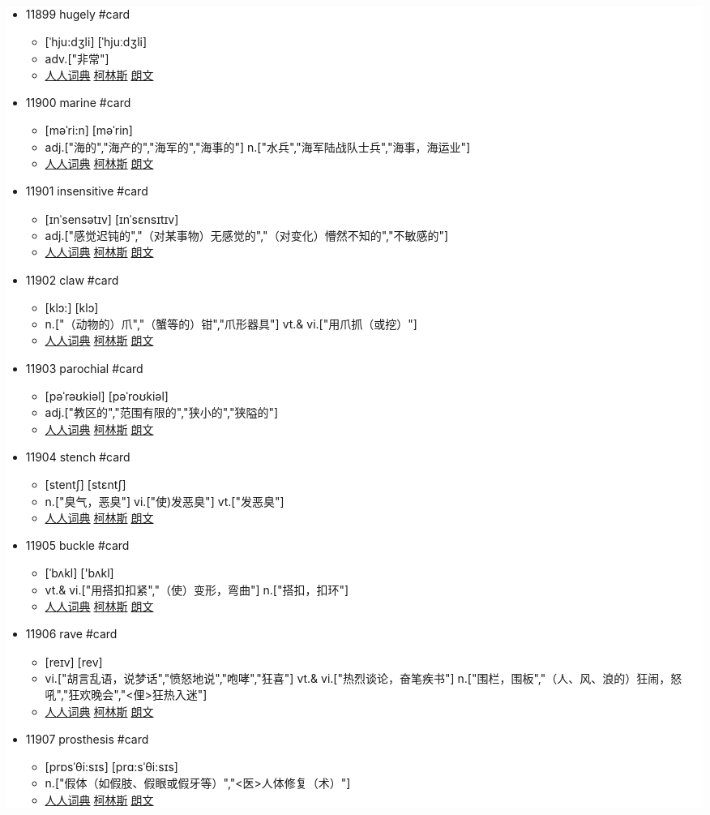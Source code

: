
- 11899 hugely #card
  - [ˈhju:dʒli]  [ˈhjuːdʒli]
  - adv.["非常"]
  - [人人词典](https://www.91dict.com/words?w=hugely) [柯林斯](https://www.collinsdictionary.com/zh/dictionary/english/hugely) [朗文](https://www.ldoceonline.com/dictionary/hugely)
  

- 11900 marine #card
  - [məˈri:n]  [məˈrin]
  - adj.["海的","海产的","海军的","海事的"]  n.["水兵","海军陆战队士兵","海事，海运业"]
  - [人人词典](https://www.91dict.com/words?w=marine) [柯林斯](https://www.collinsdictionary.com/zh/dictionary/english/marine) [朗文](https://www.ldoceonline.com/dictionary/marine)
  

- 11901 insensitive #card
  - [ɪnˈsensətɪv]  [ɪnˈsɛnsɪtɪv]
  - adj.["感觉迟钝的","（对某事物）无感觉的","（对变化）懵然不知的","不敏感的"]
  - [人人词典](https://www.91dict.com/words?w=insensitive) [柯林斯](https://www.collinsdictionary.com/zh/dictionary/english/insensitive) [朗文](https://www.ldoceonline.com/dictionary/insensitive)
  

- 11902 claw #card
  - [klɔ:]  [klɔ]
  - n.["（动物的）爪","（蟹等的）钳","爪形器具"]  vt.& vi.["用爪抓（或挖）"]
  - [人人词典](https://www.91dict.com/words?w=claw) [柯林斯](https://www.collinsdictionary.com/zh/dictionary/english/claw) [朗文](https://www.ldoceonline.com/dictionary/claw)
  

- 11903 parochial #card
  - [pəˈrəʊkiəl]  [pəˈroʊkiəl]
  - adj.["教区的","范围有限的","狭小的","狭隘的"]
  - [人人词典](https://www.91dict.com/words?w=parochial) [柯林斯](https://www.collinsdictionary.com/zh/dictionary/english/parochial) [朗文](https://www.ldoceonline.com/dictionary/parochial)
  

- 11904 stench #card
  - [stentʃ]  [stɛntʃ]
  - n.["臭气，恶臭"]  vi.["使)发恶臭"]  vt.["发恶臭"]
  - [人人词典](https://www.91dict.com/words?w=stench) [柯林斯](https://www.collinsdictionary.com/zh/dictionary/english/stench) [朗文](https://www.ldoceonline.com/dictionary/stench)
  

- 11905 buckle #card
  - [ˈbʌkl]  ['bʌkl]
  - vt.& vi.["用搭扣扣紧","（使）变形，弯曲"]  n.["搭扣，扣环"]
  - [人人词典](https://www.91dict.com/words?w=buckle) [柯林斯](https://www.collinsdictionary.com/zh/dictionary/english/buckle) [朗文](https://www.ldoceonline.com/dictionary/buckle)
  

- 11906 rave #card
  - [reɪv]  [rev]
  - vi.["胡言乱语，说梦话","愤怒地说","咆哮","狂喜"]  vt.& vi.["热烈谈论，奋笔疾书"]  n.["围栏，围板","（人、风、浪的）狂闹，怒吼","狂欢晚会","<俚>狂热入迷"]
  - [人人词典](https://www.91dict.com/words?w=rave) [柯林斯](https://www.collinsdictionary.com/zh/dictionary/english/rave) [朗文](https://www.ldoceonline.com/dictionary/rave)
  

- 11907 prosthesis #card
  - [prɒsˈθi:sɪs]  [prɑ:sˈθi:sɪs]
  - n.["假体（如假肢、假眼或假牙等）","<医>人体修复（术）"]
  - [人人词典](https://www.91dict.com/words?w=prosthesis) [柯林斯](https://www.collinsdictionary.com/zh/dictionary/english/prosthesis) [朗文](https://www.ldoceonline.com/dictionary/prosthesis)
  
